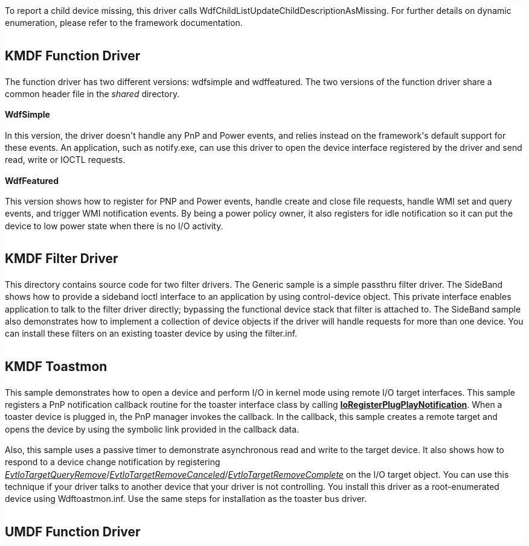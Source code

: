 To report a child device missing, this driver calls WdfChildListUpdateChildDescriptionAsMissing. For further details on dynamic enumeration, please refer to the framework documentation.

## KMDF Function Driver


The function driver has two different versions: wdfsimple and wdffeatured. The two versions of the function driver share a common header file in the *shared* directory.

**WdfSimple**

In this version, the driver doesn't handle any PnP and Power events, and relies instead on the framework's default support for these events. An application, such as notify.exe, can use this driver to open the device interface registered by the driver and send read, write or IOCTL requests.

**WdfFeatured**

This version shows how to register for PNP and Power events, handle create and close file requests, handle WMI set and query events, and trigger WMI notification events. By being a power policy owner, it also registers for idle notification so it can put the device to low power state when there is no I/O activity.

## KMDF Filter Driver


This directory contains source code for two filter drivers. The Generic sample is a simple passthru filter driver. The SideBand shows how to provide a sideband ioctl interface to an application by using control-device object. This private interface enables application to talk to the filter driver directly; bypassing the functional device stack that filter is attached to. The SideBand sample also demonstrates how to implement a collection of device objects if the driver will handle requests for more than one device. You can install these filters on an existing toaster device by using the filter.inf.

## KMDF Toastmon


This sample demonstrates how to open a device and perform I/O in kernel mode using remote I/O target interfaces. This sample registers a PnP notification callback routine for the toaster interface class by calling [**IoRegisterPlugPlayNotification**](https://msdn.microsoft.com/library/windows/hardware/ff549526). When a toaster device is plugged in, the PnP manager invokes the callback. In the callback, this sample creates a remote target and opens the device by using the symbolic link provided in the callback data.

Also, this sample uses a passive timer to demonstrate asynchronous read and write to the target device. It also shows how to respond to a device change notification by registering [*EvtIoTargetQueryRemove*](https://msdn.microsoft.com/library/windows/hardware/ff541793)/[*EvtIoTargetRemoveCanceled*](https://msdn.microsoft.com/library/windows/hardware/ff541800)/[*EvtIoTargetRemoveComplete*](https://msdn.microsoft.com/library/windows/hardware/ff541806) on the I/O target object. You can use this technique if your driver talks to another device that your driver is not controlling. You install this driver as a root-enumerated device using Wdftoastmon.inf. Use the same steps for installation as the toaster bus driver.

## <a href="" id="umdf-toaster"></a>UMDF Function Driver
